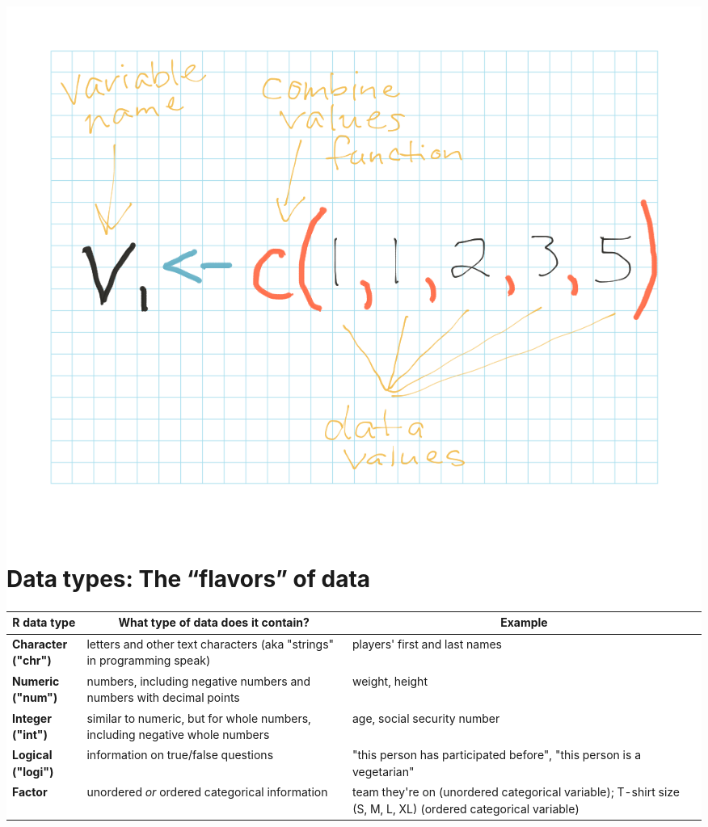 ![vector](vector_structure.png)


Data types: The “flavors” of data
========================================================

R data type     | What type of data does it contain? | Example
--------------- | ---------------------------------- | -----------------------------------
**Character ("chr")** | letters and other text characters (aka "strings" in programming speak) | players' first and last names
**Numeric ("num")**   | numbers, including negative numbers and numbers with decimal points    | weight, height
**Integer ("int")**   | similar to numeric, but for whole numbers, including negative whole numbers | age, social security number
**Logical ("logi")**  | information on true/false questions                                     | "this person has participated before", "this person is a vegetarian"
**Factor**            | unordered _or_ ordered categorical information                          | team they're on (unordered categorical variable); T-shirt size (S, M, L, XL) (ordered categorical variable)
